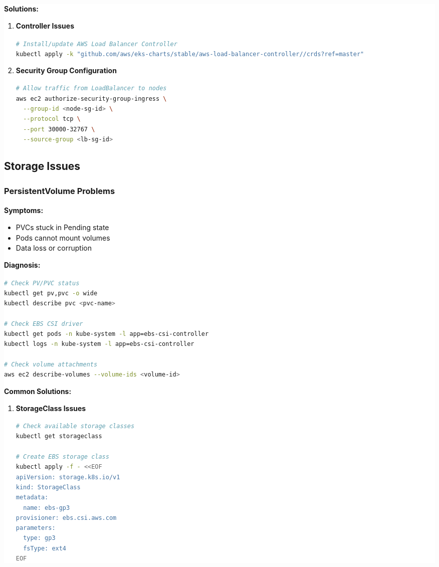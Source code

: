 **Solutions:**
1. **Controller Issues**
   ```bash
   # Install/update AWS Load Balancer Controller
   kubectl apply -k "github.com/aws/eks-charts/stable/aws-load-balancer-controller//crds?ref=master"
   ```

2. **Security Group Configuration**
   ```bash
   # Allow traffic from LoadBalancer to nodes
   aws ec2 authorize-security-group-ingress \
     --group-id <node-sg-id> \
     --protocol tcp \
     --port 30000-32767 \
     --source-group <lb-sg-id>
   ```

## Storage Issues

### PersistentVolume Problems

**Symptoms:**
- PVCs stuck in Pending state
- Pods cannot mount volumes
- Data loss or corruption

**Diagnosis:**
```bash
# Check PV/PVC status
kubectl get pv,pvc -o wide
kubectl describe pvc <pvc-name>

# Check EBS CSI driver
kubectl get pods -n kube-system -l app=ebs-csi-controller
kubectl logs -n kube-system -l app=ebs-csi-controller

# Check volume attachments
aws ec2 describe-volumes --volume-ids <volume-id>
```

**Common Solutions:**
1. **StorageClass Issues**
   ```bash
   # Check available storage classes
   kubectl get storageclass
   
   # Create EBS storage class
   kubectl apply -f - <<EOF
   apiVersion: storage.k8s.io/v1
   kind: StorageClass
   metadata:
     name: ebs-gp3
   provisioner: ebs.csi.aws.com
   parameters:
     type: gp3
     fsType: ext4
   EOF
   ```
